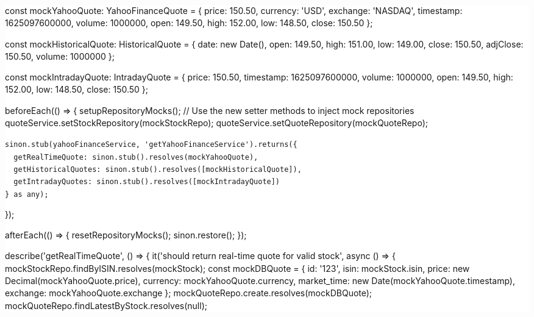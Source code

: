   const mockYahooQuote: YahooFinanceQuote = {
    price: 150.50,
    currency: 'USD',
    exchange: 'NASDAQ',
    timestamp: 1625097600000,
    volume: 1000000,
    open: 149.50,
    high: 152.00,
    low: 148.50,
    close: 150.50
  };

  const mockHistoricalQuote: HistoricalQuote = {
    date: new Date(),
    open: 149.50,
    high: 151.00,
    low: 149.00,
    close: 150.50,
    adjClose: 150.50,
    volume: 1000000
  };

  const mockIntradayQuote: IntradayQuote = {
    price: 150.50,
    timestamp: 1625097600000,
    volume: 1000000,
    open: 149.50,
    high: 152.00,
    low: 148.50,
    close: 150.50
  };

  beforeEach(() => {
    setupRepositoryMocks();
    // Use the new setter methods to inject mock repositories
    quoteService.setStockRepository(mockStockRepo);
    quoteService.setQuoteRepository(mockQuoteRepo);
    
    sinon.stub(yahooFinanceService, 'getYahooFinanceService').returns({
      getRealTimeQuote: sinon.stub().resolves(mockYahooQuote),
      getHistoricalQuotes: sinon.stub().resolves([mockHistoricalQuote]),
      getIntradayQuotes: sinon.stub().resolves([mockIntradayQuote])
    } as any);
  });

  afterEach(() => {
    resetRepositoryMocks();
    sinon.restore();
  });

  describe('getRealTimeQuote', () => {
    it('should return real-time quote for valid stock', async () => {
      mockStockRepo.findByISIN.resolves(mockStock);
      const mockDBQuote = {
        id: '123',
        isin: mockStock.isin,
        price: new Decimal(mockYahooQuote.price),
        currency: mockYahooQuote.currency,
        market_time: new Date(mockYahooQuote.timestamp),
        exchange: mockYahooQuote.exchange
      };
      mockQuoteRepo.create.resolves(mockDBQuote);
      mockQuoteRepo.findLatestByStock.resolves(null);
